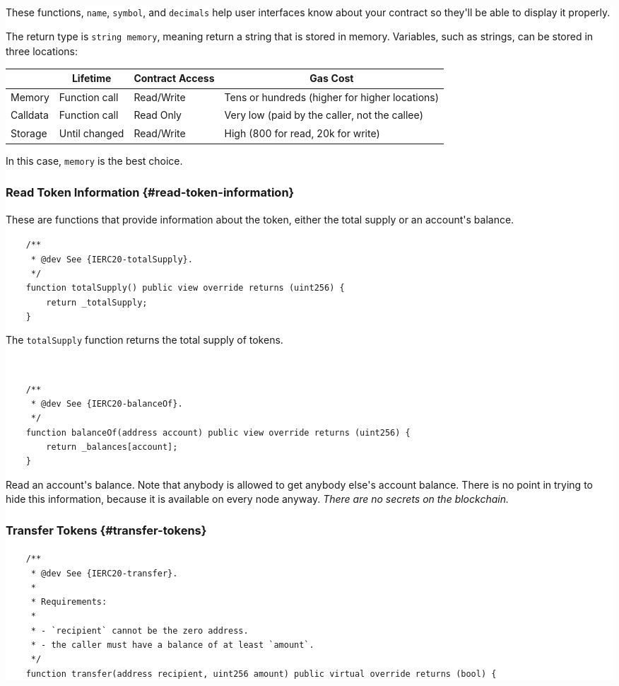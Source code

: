 
These functions, `name`, `symbol`, and `decimals` help user interfaces know about your contract so they'll be able to display it properly.

The return type is `string memory`, meaning return a string that is stored in memory. Variables, such as
strings, can be stored in three locations:

|           | Lifetime      | Contract Access | Gas Cost |
| --------- | ------------- | --------------- | -------- |
| Memory    | Function call | Read/Write      | Tens or hundreds (higher for higher locations) |
| Calldata  | Function call | Read Only       | Very low (paid by the caller, not the callee)  | 
| Storage   | Until changed | Read/Write      | High (800 for read, 20k for write)             |

In this case, `memory` is the best choice.


### Read Token Information  {#read-token-information}

These are functions that provide information about the token, either the total supply or an
account's balance.

```solidity
    /**
     * @dev See {IERC20-totalSupply}.
     */
    function totalSupply() public view override returns (uint256) {
        return _totalSupply;
    }
```

The `totalSupply` function returns the total supply of tokens. 


&nbsp;

```solidity
    /**
     * @dev See {IERC20-balanceOf}.
     */
    function balanceOf(address account) public view override returns (uint256) {
        return _balances[account];
    }
```   

Read an account's balance. Note that anybody is allowed to get anybody else's account 
balance. There is no point in trying to hide this information, because it is available on every
node anyway. *There are no secrets on the blockchain.*


### Transfer Tokens   {#transfer-tokens}


```solidity
    /**
     * @dev See {IERC20-transfer}.
     *
     * Requirements:
     *
     * - `recipient` cannot be the zero address.
     * - the caller must have a balance of at least `amount`.
     */
    function transfer(address recipient, uint256 amount) public virtual override returns (bool) {
```
